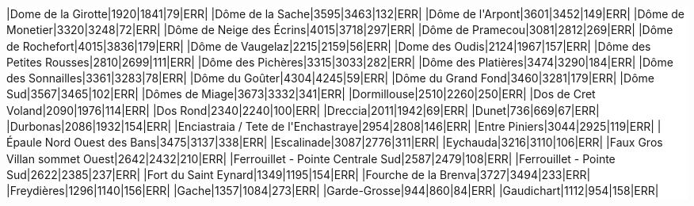 |Dome de la Girotte|1920|1841|79|ERR|
|Dôme de la Sache|3595|3463|132|ERR|
|Dôme de l'Arpont|3601|3452|149|ERR|
|Dôme de Monetier|3320|3248|72|ERR|
|Dôme de Neige des Écrins|4015|3718|297|ERR|
|Dôme de Pramecou|3081|2812|269|ERR|
|Dôme de Rochefort|4015|3836|179|ERR|
|Dôme de Vaugelaz|2215|2159|56|ERR|
|Dome des Oudis|2124|1967|157|ERR|
|Dôme des Petites Rousses|2810|2699|111|ERR|
|Dôme des Pichères|3315|3033|282|ERR|
|Dôme des Platières|3474|3290|184|ERR|
|Dôme des Sonnailles|3361|3283|78|ERR|
|Dôme du Goûter|4304|4245|59|ERR|
|Dôme du Grand Fond|3460|3281|179|ERR|
|Dôme Sud|3567|3465|102|ERR|
|Dômes de Miage|3673|3332|341|ERR|
|Dormillouse|2510|2260|250|ERR|
|Dos de Cret Voland|2090|1976|114|ERR|
|Dos Rond|2340|2240|100|ERR|
|Dreccia|2011|1942|69|ERR|
|Dunet|736|669|67|ERR|
|Durbonas|2086|1932|154|ERR|
|Enciastraia / Tete de l'Enchastraye|2954|2808|146|ERR|
|Entre Piniers|3044|2925|119|ERR|
|Épaule Nord Ouest des Bans|3475|3137|338|ERR|
|Escalinade|3087|2776|311|ERR|
|Eychauda|3216|3110|106|ERR|
|Faux Gros Villan  sommet Ouest|2642|2432|210|ERR|
|Ferrouillet - Pointe Centrale Sud|2587|2479|108|ERR|
|Ferrouillet - Pointe Sud|2622|2385|237|ERR|
|Fort du Saint Eynard|1349|1195|154|ERR|
|Fourche de la Brenva|3727|3494|233|ERR|
|Freydières|1296|1140|156|ERR|
|Gache|1357|1084|273|ERR|
|Garde-Grosse|944|860|84|ERR|
|Gaudichart|1112|954|158|ERR|